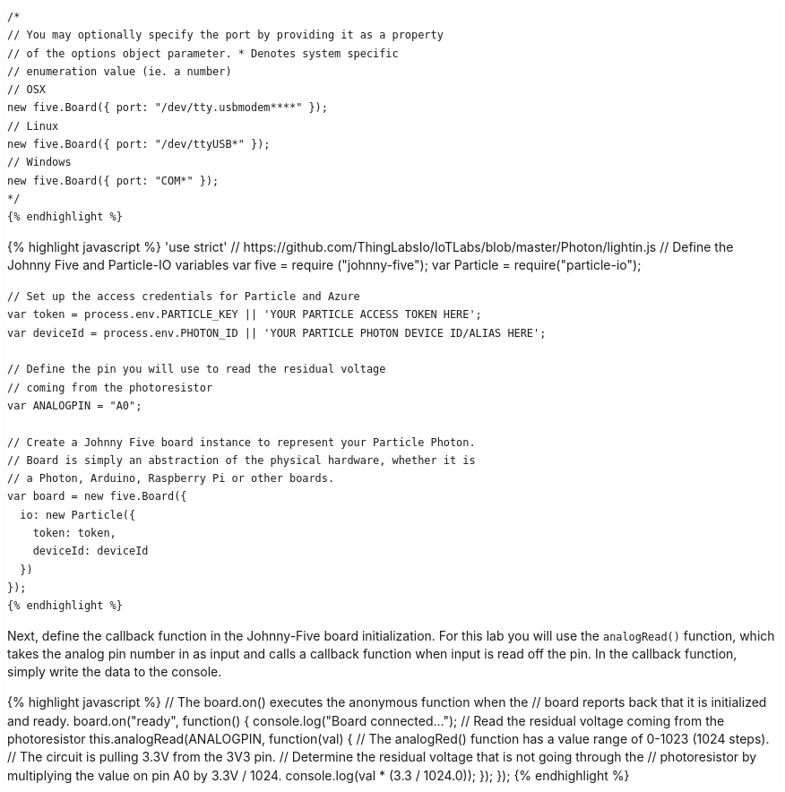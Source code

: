     /*
    // You may optionally specify the port by providing it as a property
    // of the options object parameter. * Denotes system specific 
    // enumeration value (ie. a number)
    // OSX
    new five.Board({ port: "/dev/tty.usbmodem****" });
    // Linux
    new five.Board({ port: "/dev/ttyUSB*" });
    // Windows
    new five.Board({ port: "COM*" });
    */
    {% endhighlight %}
  </div>
  <div id="photon">
    {% highlight javascript %}
    'use strict'
    // https://github.com/ThingLabsIo/IoTLabs/blob/master/Photon/lightin.js
    // Define the Johnny Five and Particle-IO variables
    var five = require ("johnny-five"); 
    var Particle = require("particle-io");
    
    // Set up the access credentials for Particle and Azure 
    var token = process.env.PARTICLE_KEY || 'YOUR PARTICLE ACCESS TOKEN HERE'; 
    var deviceId = process.env.PHOTON_ID || 'YOUR PARTICLE PHOTON DEVICE ID/ALIAS HERE'; 
    
    // Define the pin you will use to read the residual voltage 
    // coming from the photoresistor
    var ANALOGPIN = "A0";
    
    // Create a Johnny Five board instance to represent your Particle Photon.
    // Board is simply an abstraction of the physical hardware, whether it is 
    // a Photon, Arduino, Raspberry Pi or other boards. 
    var board = new five.Board({ 
      io: new Particle({ 
        token: token, 
        deviceId: deviceId 
      }) 
    });
    {% endhighlight %}
  </div>
</div>

<script>
$( "#code-tabs" ).tabs();
</script>

Next, define the callback function in the Johnny-Five board initialization. For this lab you will use the <code>analogRead()</code> function, which takes the analog pin number in as input and calls a callback function when input is read off the pin. In the callback function, simply write the data to the console.

{% highlight javascript %}
// The board.on() executes the anonymous function when the 
// board reports back that it is initialized and ready.
board.on("ready", function() {
    console.log("Board connected...");
    // Read the residual voltage coming from the photoresistor
    this.analogRead(ANALOGPIN, function(val) {
        // The analogRed() function has a value range of 0-1023 (1024 steps).
        // The circuit is pulling 3.3V from the 3V3 pin.
        // Determine the residual voltage that is not going through the
        // photoresistor by multiplying the value on pin A0 by 3.3V / 1024.
        console.log(val * (3.3 / 1024.0));
    }); 
});
{% endhighlight %}
